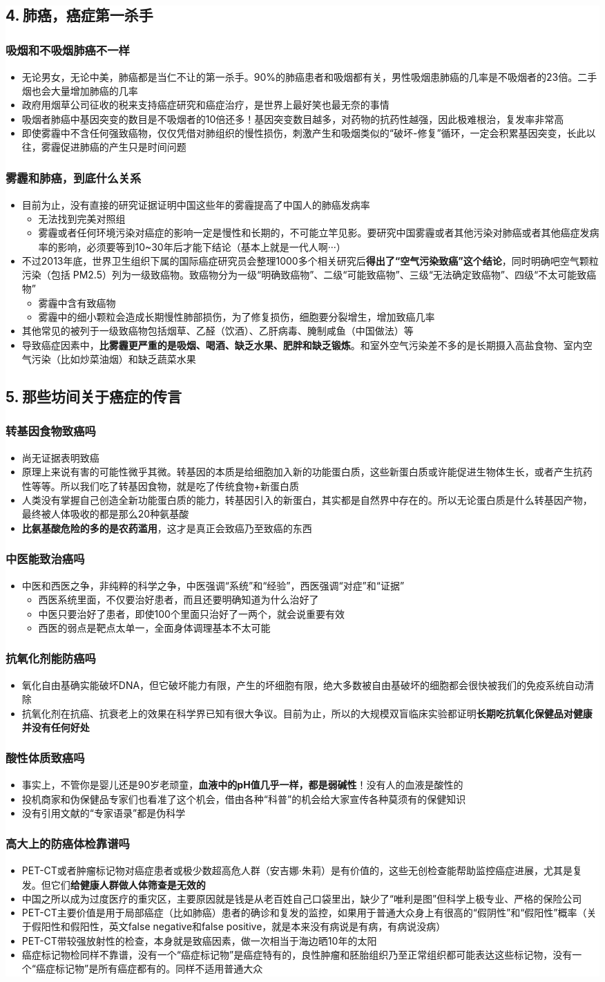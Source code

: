 ## 4. 肺癌，癌症第一杀手

### 吸烟和不吸烟肺癌不一样

- 无论男女，无论中美，肺癌都是当仁不让的第一杀手。90%的肺癌患者和吸烟都有关，男性吸烟患肺癌的几率是不吸烟者的23倍。二手烟也会大量增加肺癌的几率
- 政府用烟草公司征收的税来支持癌症研究和癌症治疗，是世界上最好笑也最无奈的事情
- 吸烟者肺癌中基因突变的数目是不吸烟者的10倍还多！基因突变数目越多，对药物的抗药性越强，因此极难根治，复发率非常高
- 即使雾霾中不含任何强致癌物，仅仅凭借对肺组织的慢性损伤，刺激产生和吸烟类似的“破坏-修复”循环，一定会积累基因突变，长此以往，雾霾促进肺癌的产生只是时间问题

### 雾霾和肺癌，到底什么关系

- 目前为止，没有直接的研究证据证明中国这些年的雾霾提高了中国人的肺癌发病率
    + 无法找到完美对照组
    + 雾霾或者任何环境污染对癌症的影响一定是慢性和长期的，不可能立竿见影。要研究中国雾霾或者其他污染对肺癌或者其他癌症发病率的影响，必须要等到10~30年后才能下结论（基本上就是一代人啊···）
- 不过2013年底，世界卫生组织下属的国际癌症研究员会整理1000多个相关研究后**得出了“空气污染致癌”这个结论**，同时明确吧空气颗粒污染（包括 PM2.5）列为一级致癌物。致癌物分为一级“明确致癌物”、二级“可能致癌物”、三级“无法确定致癌物”、四级“不太可能致癌物”
    + 雾霾中含有致癌物
    + 雾霾中的细小颗粒会造成长期慢性肺部损伤，为了修复损伤，细胞要分裂增生，增加致癌几率
- 其他常见的被列于一级致癌物包括烟草、乙醛（饮酒）、乙肝病毒、腌制咸鱼（中国做法）等
- 导致癌症因素中，**比雾霾更严重的是吸烟、喝酒、缺乏水果、肥胖和缺乏锻炼**。和室外空气污染差不多的是长期摄入高盐食物、室内空气污染（比如炒菜油烟）和缺乏蔬菜水果

## 5. 那些坊间关于癌症的传言

### 转基因食物致癌吗

- 尚无证据表明致癌
- 原理上来说有害的可能性微乎其微。转基因的本质是给细胞加入新的功能蛋白质，这些新蛋白质或许能促进生物体生长，或者产生抗药性等等。所以我们吃了转基因食物，就是吃了传统食物+新蛋白质
- 人类没有掌握自己创造全新功能蛋白质的能力，转基因引入的新蛋白，其实都是自然界中存在的。所以无论蛋白质是什么转基因产物，最终被人体吸收的都是那么20种氨基酸
- **比氨基酸危险的多的是农药滥用**，这才是真正会致癌乃至致癌的东西

### 中医能致治癌吗

- 中医和西医之争，非纯粹的科学之争，中医强调“系统”和“经验”，西医强调“对症”和“证据”
    + 西医系统里面，不仅要治好患者，而且还要明确知道为什么治好了
    + 中医只要治好了患者，即使100个里面只治好了一两个，就会说重要有效
    + 西医的弱点是靶点太单一，全面身体调理基本不太可能

### 抗氧化剂能防癌吗

- 氧化自由基确实能破坏DNA，但它破坏能力有限，产生的坏细胞有限，绝大多数被自由基破坏的细胞都会很快被我们的免疫系统自动清除
- 抗氧化剂在抗癌、抗衰老上的效果在科学界已知有很大争议。目前为止，所以的大规模双盲临床实验都证明**长期吃抗氧化保健品对健康并没有任何好处**

### 酸性体质致癌吗

- 事实上，不管你是婴儿还是90岁老顽童，**血液中的pH值几乎一样，都是弱碱性**！没有人的血液是酸性的
- 投机商家和伪保健品专家们也看准了这个机会，借由各种“科普”的机会给大家宣传各种莫须有的保健知识
- 没有引用文献的“专家语录”都是伪科学

### 高大上的防癌体检靠谱吗

- PET-CT或者肿瘤标记物对癌症患者或极少数超高危人群（安吉娜·朱莉）是有价值的，这些无创检查能帮助监控癌症进展，尤其是复发。但它们**给健康人群做人体筛查是无效的**
- 中国之所以成为过度医疗的重灾区，主要原因就是钱是从老百姓自己口袋里出，缺少了“唯利是图”但科学上极专业、严格的保险公司
- PET-CT主要价值是用于局部癌症（比如肺癌）患者的确诊和复发的监控，如果用于普通大众身上有很高的“假阴性”和“假阳性”概率（关于假阳性和假阳性，英文false negative和false positive，就是本来没有病说是有病，有病说没病）
- PET-CT带较强放射性的检查，本身就是致癌因素，做一次相当于海边晒10年的太阳
- 癌症标记物检同样不靠谱，没有一个“癌症标记物”是癌症特有的，良性肿瘤和胚胎组织乃至正常组织都可能表达这些标记物，没有一个“癌症标记物”是所有癌症都有的。同样不适用普通大众
